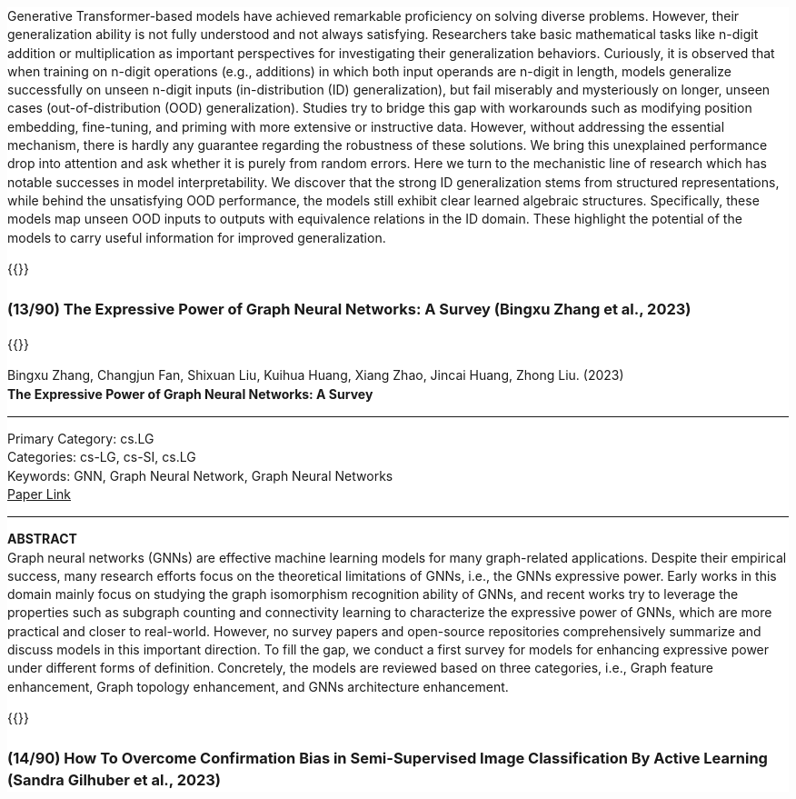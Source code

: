 Generative Transformer-based models have achieved remarkable proficiency on solving diverse problems. However, their generalization ability is not fully understood and not always satisfying. Researchers take basic mathematical tasks like n-digit addition or multiplication as important perspectives for investigating their generalization behaviors. Curiously, it is observed that when training on n-digit operations (e.g., additions) in which both input operands are n-digit in length, models generalize successfully on unseen n-digit inputs (in-distribution (ID) generalization), but fail miserably and mysteriously on longer, unseen cases (out-of-distribution (OOD) generalization). Studies try to bridge this gap with workarounds such as modifying position embedding, fine-tuning, and priming with more extensive or instructive data. However, without addressing the essential mechanism, there is hardly any guarantee regarding the robustness of these solutions. We bring this unexplained performance drop into attention and ask whether it is purely from random errors. Here we turn to the mechanistic line of research which has notable successes in model interpretability. We discover that the strong ID generalization stems from structured representations, while behind the unsatisfying OOD performance, the models still exhibit clear learned algebraic structures. Specifically, these models map unseen OOD inputs to outputs with equivalence relations in the ID domain. These highlight the potential of the models to carry useful information for improved generalization.

{{</citation>}}


### (13/90) The Expressive Power of Graph Neural Networks: A Survey (Bingxu Zhang et al., 2023)

{{<citation>}}

Bingxu Zhang, Changjun Fan, Shixuan Liu, Kuihua Huang, Xiang Zhao, Jincai Huang, Zhong Liu. (2023)  
**The Expressive Power of Graph Neural Networks: A Survey**  

---
Primary Category: cs.LG  
Categories: cs-LG, cs-SI, cs.LG  
Keywords: GNN, Graph Neural Network, Graph Neural Networks  
[Paper Link](http://arxiv.org/abs/2308.08235v1)  

---


**ABSTRACT**  
Graph neural networks (GNNs) are effective machine learning models for many graph-related applications. Despite their empirical success, many research efforts focus on the theoretical limitations of GNNs, i.e., the GNNs expressive power. Early works in this domain mainly focus on studying the graph isomorphism recognition ability of GNNs, and recent works try to leverage the properties such as subgraph counting and connectivity learning to characterize the expressive power of GNNs, which are more practical and closer to real-world. However, no survey papers and open-source repositories comprehensively summarize and discuss models in this important direction. To fill the gap, we conduct a first survey for models for enhancing expressive power under different forms of definition. Concretely, the models are reviewed based on three categories, i.e., Graph feature enhancement, Graph topology enhancement, and GNNs architecture enhancement.

{{</citation>}}


### (14/90) How To Overcome Confirmation Bias in Semi-Supervised Image Classification By Active Learning (Sandra Gilhuber et al., 2023)

